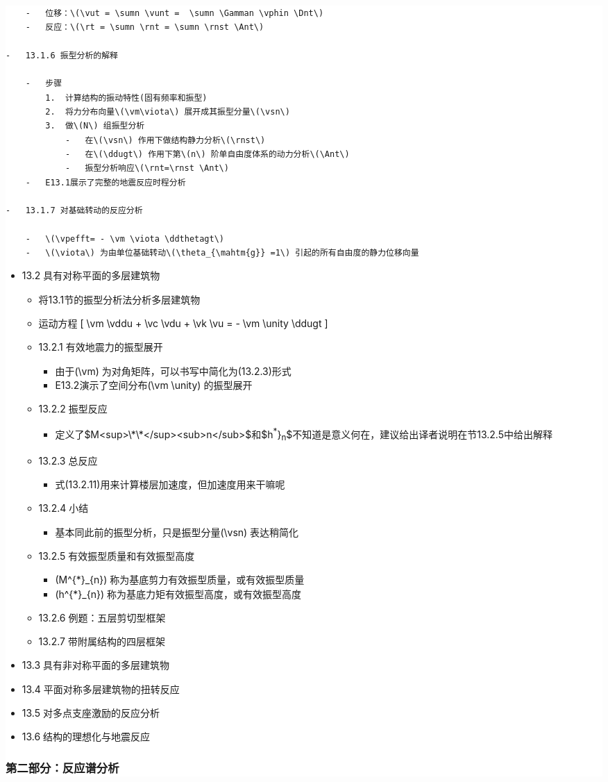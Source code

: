         -   位移：\(\vut = \sumn \vunt =  \sumn \Gamman \vphin \Dnt\)
        -   反应：\(\rt = \sumn \rnt = \sumn \rnst \Ant\)
    
    -   13.1.6 振型分析的解释
    
        -   步骤
            1.  计算结构的振动特性(固有频率和振型)
            2.  将力分布向量\(\vm\viota\) 展开成其振型分量\(\vsn\)
            3.  做\(N\) 组振型分析
                -   在\(\vsn\) 作用下做结构静力分析\(\rnst\)
                -   在\(\ddugt\) 作用下第\(n\) 阶单自由度体系的动力分析\(\Ant\)
                -   振型分析响应\(\rnt=\rnst \Ant\)
        -   E13.1展示了完整的地震反应时程分析
    
    -   13.1.7 对基础转动的反应分析
    
        -   \(\vpefft= - \vm \viota \ddthetagt\)
        -   \(\viota\) 为由单位基础转动\(\theta_{\mahtm{g}} =1\) 引起的所有自由度的静力位移向量

-   13.2 具有对称平面的多层建筑物

    -   将13.1节的振型分析法分析多层建筑物
    -   运动方程 \[ \vm \vddu + \vc \vdu + \vk \vu = - \vm \unity \ddugt  \]
    
    -   13.2.1 有效地震力的振型展开
    
        -   由于\(\vm\) 为对角矩阵，可以书写中简化为(13.2.3)形式
        -   E13.2演示了空间分布\(\vm \unity\) 的振型展开
    
    -   13.2.2 振型反应
    
        -   定义了$M<sup>\*\*</sup><sub>n</sub>$和$h<sup>\*</sup>}<sub>n</sub>$不知道是意义何在，建议给出译者说明在节13.2.5中给出解释
    
    -   13.2.3 总反应
    
        -   式(13.2.11)用来计算楼层加速度，但加速度用来干嘛呢
    
    -   13.2.4 小结
    
        -   基本同此前的振型分析，只是振型分量\(\vsn\) 表达稍简化
    
    -   13.2.5 有效振型质量和有效振型高度
    
        -   \(M^{*}_{n}\) 称为基底剪力有效振型质量，或有效振型质量
        -   \(h^{*}_{n}\) 称为基底力矩有效振型高度，或有效振型高度
    
    -   13.2.6 例题：五层剪切型框架
    
    -   13.2.7 带附属结构的四层框架

-   13.3 具有非对称平面的多层建筑物

-   13.4 平面对称多层建筑物的扭转反应

-   13.5 对多点支座激励的反应分析

-   13.6 结构的理想化与地震反应


<a id="orgcededba"></a>

### 第二部分：反应谱分析
